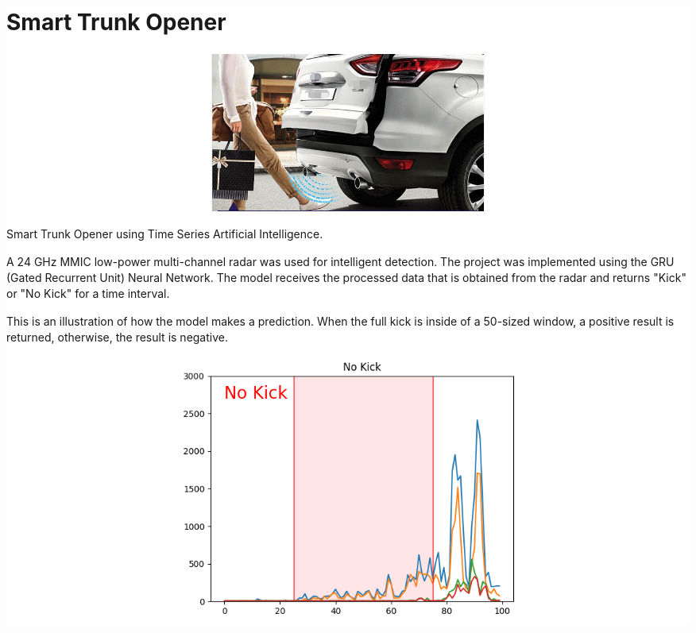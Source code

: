 # Smart Trunk Opener
<p align="center">
  <img src="images_for_readme/trunk_opener.jpg" style='width:40%; background-color: white'>
</p>

Smart Trunk Opener using Time Series Artificial Intelligence.

A 24 GHz MMIC low-power multi-channel radar was used for intelligent detection. The project was implemented using the GRU (Gated Recurrent Unit) Neural Network. The model receives the processed data that is obtained from the radar and returns "Kick" or "No Kick" for a time interval.

This is an illustration of how the model makes a prediction. When the full kick is inside of a 50-sized window, a positive result is returned, otherwise, the result is negative.

<p align="center">
  <img src="images_for_readme/kick.gif  " style='width:50%; background-color: white'>
</p>
